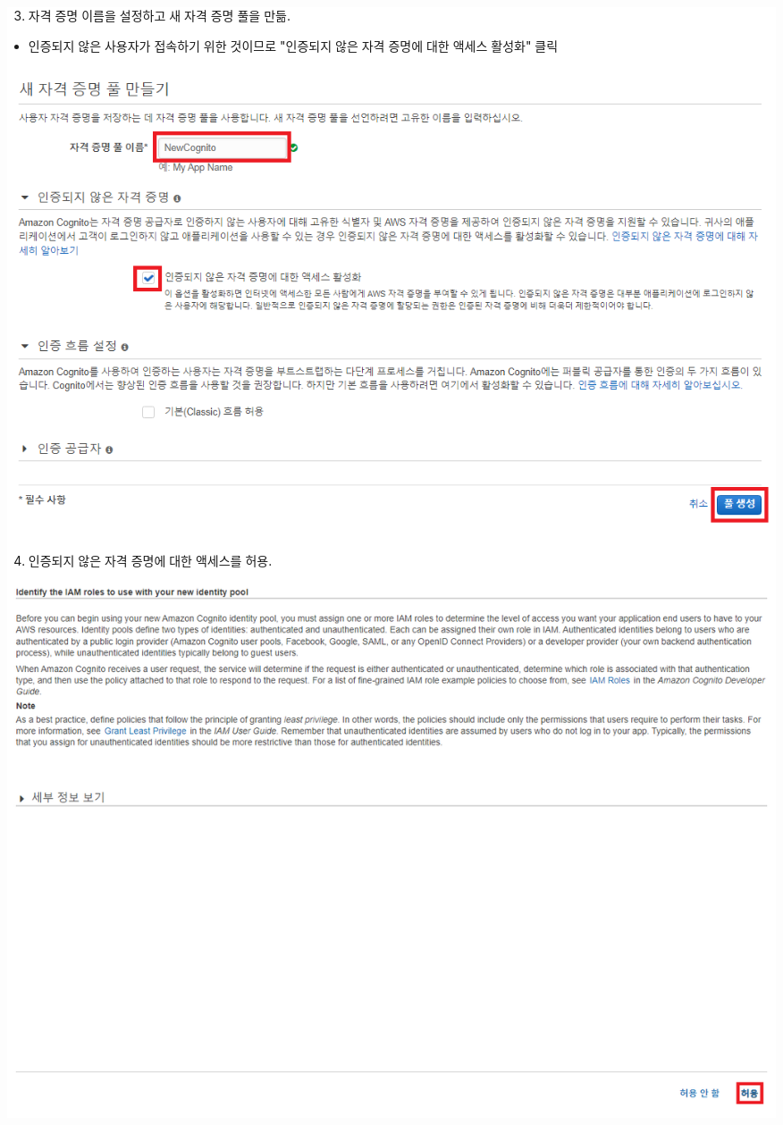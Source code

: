 3. 자격 증명 이름을 설정하고 새 자격 증명 풀을 만듦.

- 인증되지 않은 사용자가 접속하기 위한 것이므로 "인증되지 않은 자격 증명에 대한 액세스 활성화" 클릭

![](./imgs/2022-11-13-3.png)

4. 인증되지 않은 자격 증명에 대한 액세스를 허용.

![](./imgs/2022-11-13-4.png)